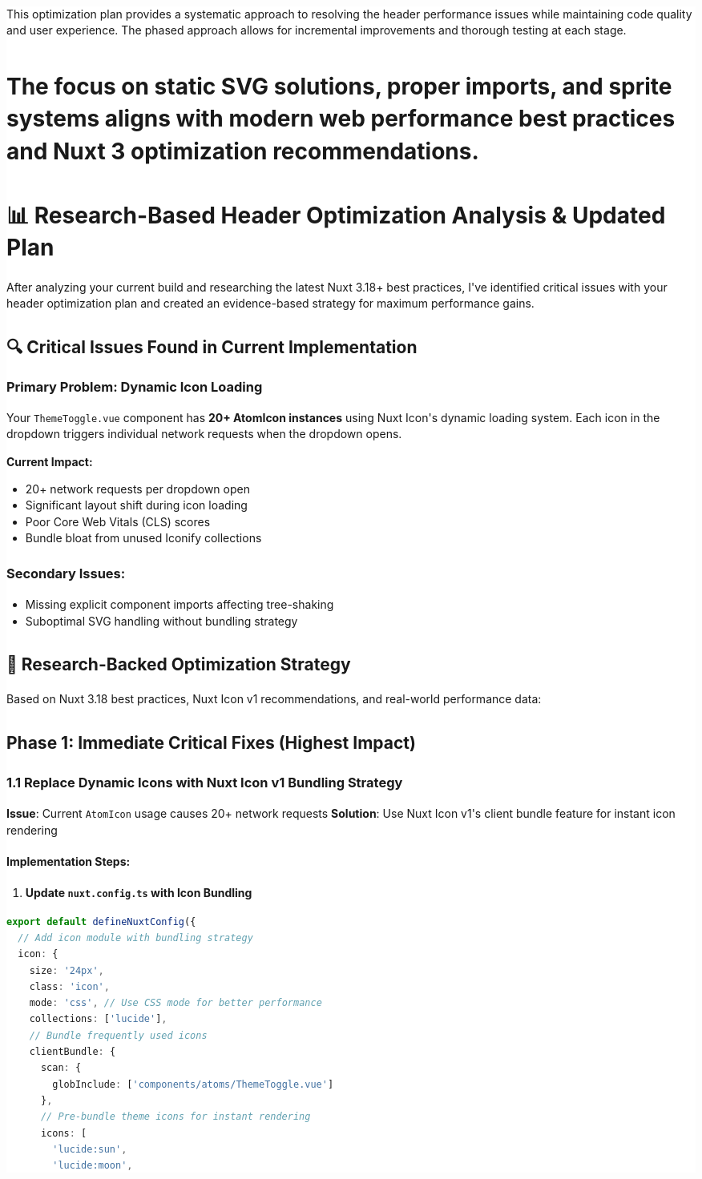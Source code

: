 This optimization plan provides a systematic approach to resolving the header performance issues while maintaining code quality and user experience. The phased approach allows for incremental improvements and thorough testing at each stage.

The focus on static SVG solutions, proper imports, and sprite systems aligns with modern web performance best practices and Nuxt 3 optimization recommendations.
=======
# 📊 **Research-Based Header Optimization Analysis & Updated Plan**

After analyzing your current build and researching the latest Nuxt 3.18+ best practices, I've identified critical issues with your header optimization plan and created an evidence-based strategy for maximum performance gains.

## 🔍 **Critical Issues Found in Current Implementation**

### **Primary Problem: Dynamic Icon Loading**
Your `ThemeToggle.vue` component has **20+ AtomIcon instances** using Nuxt Icon's dynamic loading system. Each icon in the dropdown triggers individual network requests when the dropdown opens.

**Current Impact:**
- 20+ network requests per dropdown open
- Significant layout shift during icon loading
- Poor Core Web Vitals (CLS) scores
- Bundle bloat from unused Iconify collections

### **Secondary Issues:**
- Missing explicit component imports affecting tree-shaking
- Suboptimal SVG handling without bundling strategy

## 🚀 **Research-Backed Optimization Strategy**

Based on Nuxt 3.18 best practices, Nuxt Icon v1 recommendations, and real-world performance data:

## **Phase 1: Immediate Critical Fixes (Highest Impact)**

### **1.1 Replace Dynamic Icons with Nuxt Icon v1 Bundling Strategy**

**Issue**: Current `AtomIcon` usage causes 20+ network requests
**Solution**: Use Nuxt Icon v1's client bundle feature for instant icon rendering

#### **Implementation Steps:**

1. **Update `nuxt.config.ts` with Icon Bundling**
```typescript
export default defineNuxtConfig({
  // Add icon module with bundling strategy
  icon: {
    size: '24px',
    class: 'icon',
    mode: 'css', // Use CSS mode for better performance
    collections: ['lucide'],
    // Bundle frequently used icons
    clientBundle: {
      scan: {
        globInclude: ['components/atoms/ThemeToggle.vue']
      },
      // Pre-bundle theme icons for instant rendering
      icons: [
        'lucide:sun',
        'lucide:moon', 
```